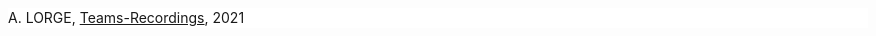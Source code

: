 A. LORGE, <a href="https://teams.microsoft.com/_#/school/files/General?threadId=19%3Adad3058aa849416991b553df80365ed6%40thread.tacv2&amp;ctx=channel&amp;context=Recordings&amp;rootfolder=%252Fsites%252F3BEPG3L-L1Projetcopier%252FDocuments%2520partages%252FGeneral%252FRecordings">Teams-Recordings</a>, 2021</p>
